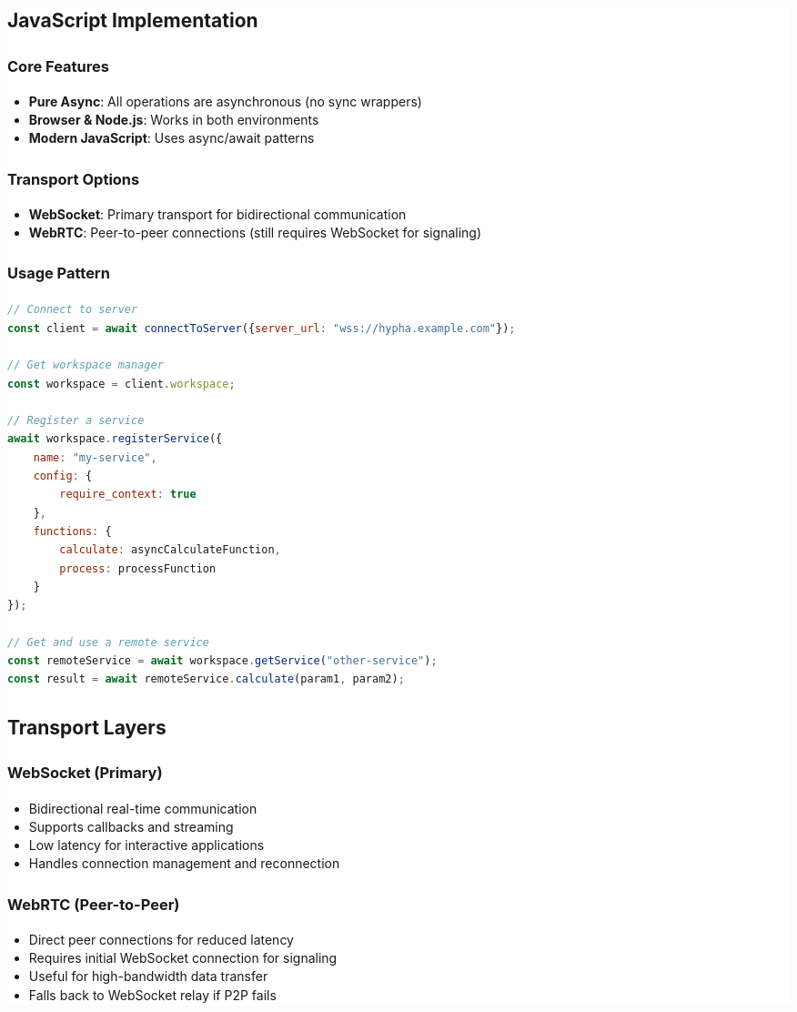 ## JavaScript Implementation

### Core Features

- **Pure Async**: All operations are asynchronous (no sync wrappers)
- **Browser & Node.js**: Works in both environments
- **Modern JavaScript**: Uses async/await patterns

### Transport Options

- **WebSocket**: Primary transport for bidirectional communication
- **WebRTC**: Peer-to-peer connections (still requires WebSocket for signaling)

### Usage Pattern

```javascript
// Connect to server
const client = await connectToServer({server_url: "wss://hypha.example.com"});

// Get workspace manager
const workspace = client.workspace;

// Register a service
await workspace.registerService({
    name: "my-service",
    config: {
        require_context: true
    },
    functions: {
        calculate: asyncCalculateFunction,
        process: processFunction
    }
});

// Get and use a remote service
const remoteService = await workspace.getService("other-service");
const result = await remoteService.calculate(param1, param2);
```

## Transport Layers

### WebSocket (Primary)

- Bidirectional real-time communication
- Supports callbacks and streaming
- Low latency for interactive applications
- Handles connection management and reconnection

### WebRTC (Peer-to-Peer)

- Direct peer connections for reduced latency
- Requires initial WebSocket connection for signaling
- Useful for high-bandwidth data transfer
- Falls back to WebSocket relay if P2P fails
